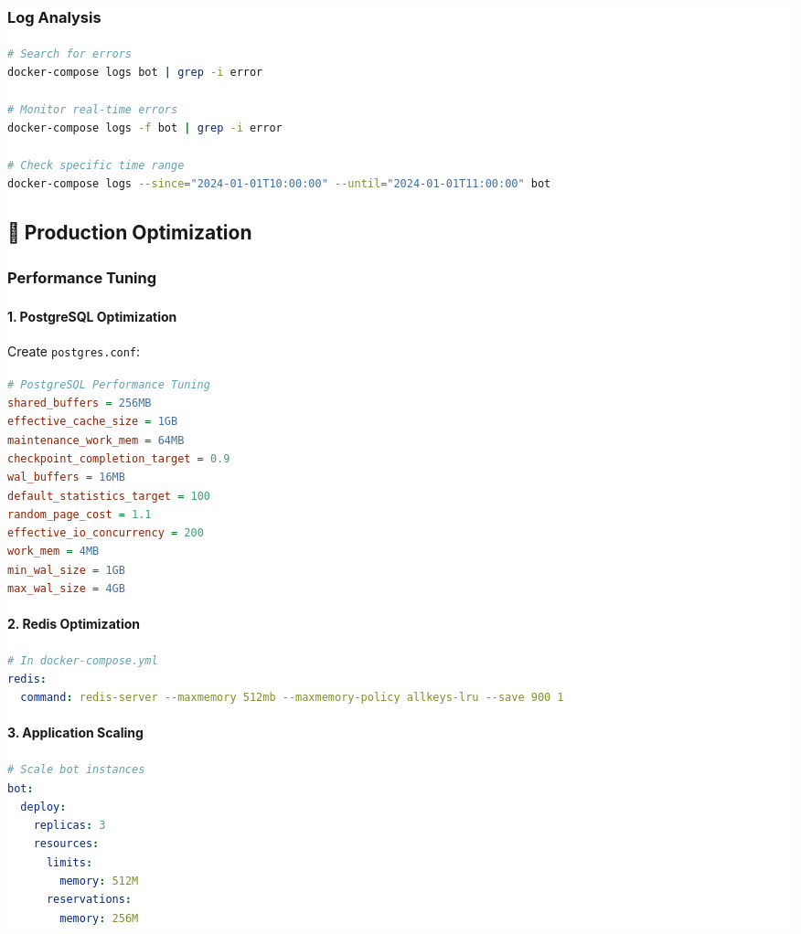 ### Log Analysis

```bash
# Search for errors
docker-compose logs bot | grep -i error

# Monitor real-time errors
docker-compose logs -f bot | grep -i error

# Check specific time range
docker-compose logs --since="2024-01-01T10:00:00" --until="2024-01-01T11:00:00" bot
```

## 🚀 Production Optimization

### Performance Tuning

#### 1. PostgreSQL Optimization

Create `postgres.conf`:

```ini
# PostgreSQL Performance Tuning
shared_buffers = 256MB
effective_cache_size = 1GB
maintenance_work_mem = 64MB
checkpoint_completion_target = 0.9
wal_buffers = 16MB
default_statistics_target = 100
random_page_cost = 1.1
effective_io_concurrency = 200
work_mem = 4MB
min_wal_size = 1GB
max_wal_size = 4GB
```

#### 2. Redis Optimization

```yaml
# In docker-compose.yml
redis:
  command: redis-server --maxmemory 512mb --maxmemory-policy allkeys-lru --save 900 1
```

#### 3. Application Scaling

```yaml
# Scale bot instances
bot:
  deploy:
    replicas: 3
    resources:
      limits:
        memory: 512M
      reservations:
        memory: 256M
```
